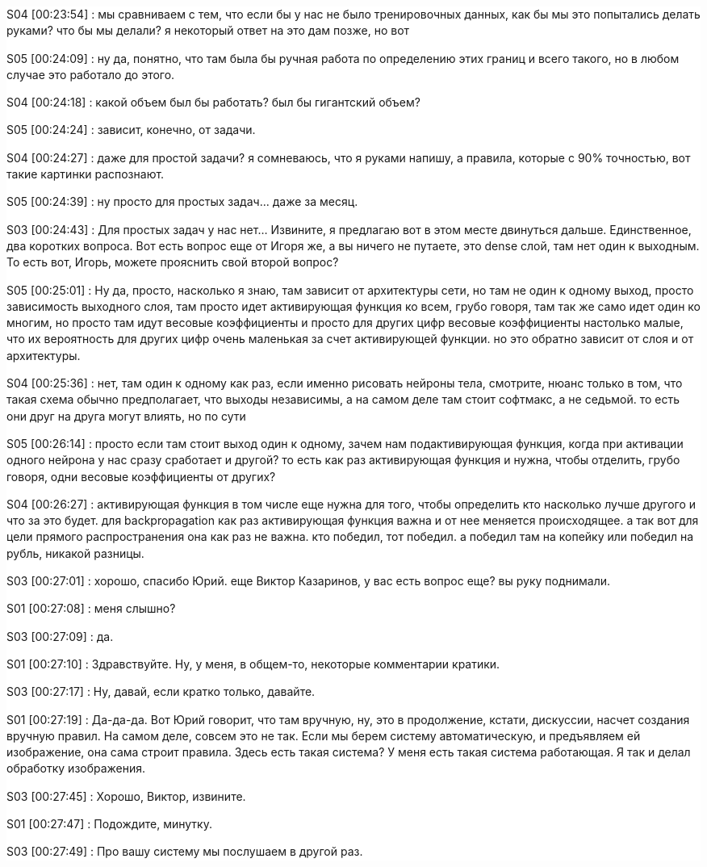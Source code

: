 S04 [00:23:54]  : мы сравниваем с тем, что если бы у нас не было тренировочных данных, как бы мы это попытались делать руками? что бы мы делали? я некоторый ответ на это дам позже, но вот 

S05 [00:24:09]  : ну да, понятно, что там была бы ручная работа по определению этих границ и всего такого, но в любом случае это работало до этого. 

S04 [00:24:18]  : какой объем был бы работать? был бы гигантский объем? 

S05 [00:24:24]  : зависит, конечно, от задачи. 

S04 [00:24:27]  : даже для простой задачи? я сомневаюсь, что я руками напишу, а правила, которые с 90% точностью, вот такие картинки распознают. 

S05 [00:24:39]  : ну просто для простых задач... даже за месяц. 

S03 [00:24:43]  : Для простых задач у нас нет… Извините, я предлагаю вот в этом месте двинуться дальше. Единственное, два коротких вопроса. Вот есть вопрос еще от Игоря же, а вы ничего не путаете, это dense слой, там нет один к выходным. То есть вот, Игорь, можете прояснить свой второй вопрос? 

S05 [00:25:01]  : Ну да, просто, насколько я знаю, там зависит от архитектуры сети, но там не один к одному выход, просто зависимость выходного слоя, там просто идет активирующая функция ко всем, грубо говоря, там так же само идет один ко многим, но просто там идут весовые коэффициенты и просто для других цифр весовые коэффициенты настолько малые, что их вероятность для других цифр очень маленькая за счет активирующей функции. но это обратно зависит от слоя и от архитектуры. 

S04 [00:25:36]  : нет, там один к одному как раз, если именно рисовать нейроны тела, смотрите, нюанс только в том, что такая схема обычно предполагает, что выходы независимы, а на самом деле там стоит софтмакс, а не седьмой. то есть они друг на друга могут влиять, но по сути 

S05 [00:26:14]  : просто если там стоит выход один к одному, зачем нам подактивирующая функция, когда при активации одного нейрона у нас сразу сработает и другой? то есть как раз активирующая функция и нужна, чтобы отделить, грубо говоря, одни весовые коэффициенты от других? 

S04 [00:26:27]  : активирующая функция в том числе еще нужна для того, чтобы определить кто насколько лучше другого и что за это будет. для backpropagation как раз активирующая функция важна и от нее меняется происходящее. а так вот для цели прямого распространения она как раз не важна. кто победил, тот победил. а победил там на копейку или победил на рубль, никакой разницы. 

S03 [00:27:01]  : хорошо, спасибо Юрий. еще Виктор Казаринов, у вас есть вопрос еще? вы руку поднимали. 

S01 [00:27:08]  : меня слышно? 

S03 [00:27:09]  : да. 

S01 [00:27:10]  : Здравствуйте. Ну, у меня, в общем-то, некоторые комментарии кратики. 

S03 [00:27:17]  : Ну, давай, если кратко только, давайте. 

S01 [00:27:19]  : Да-да-да. Вот Юрий говорит, что там вручную, ну, это в продолжение, кстати, дискуссии, насчет создания вручную правил. На самом деле, совсем это не так. Если мы берем систему автоматическую, и предъявляем ей изображение, она сама строит правила. Здесь есть такая система? У меня есть такая система работающая. Я так и делал обработку изображения. 

S03 [00:27:45]  : Хорошо, Виктор, извините. 

S01 [00:27:47]  : Подождите, минутку. 

S03 [00:27:49]  : Про вашу систему мы послушаем в другой раз. 
